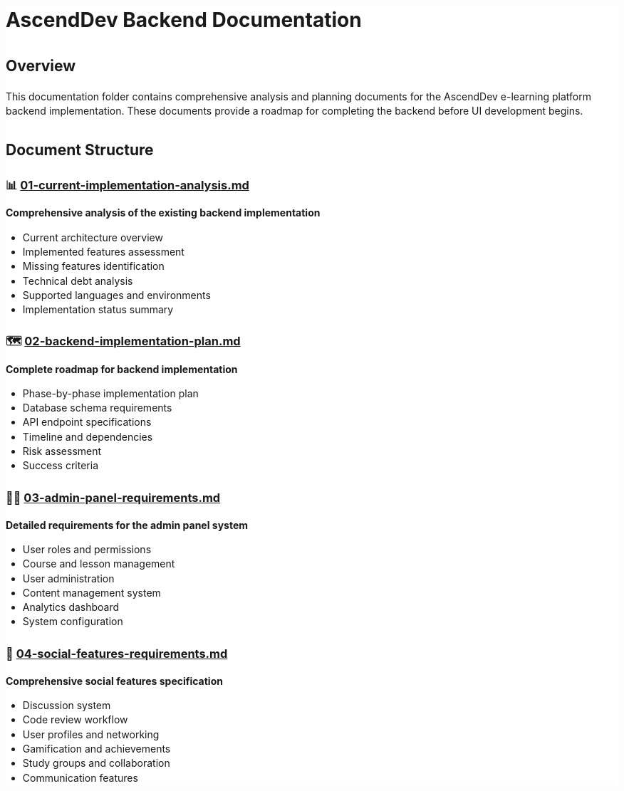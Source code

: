 # AscendDev Backend Documentation

## Overview

This documentation folder contains comprehensive analysis and planning documents for the AscendDev e-learning platform backend implementation. These documents provide a roadmap for completing the backend before UI development begins.

## Document Structure

### 📊 [01-current-implementation-analysis.md](./01-current-implementation-analysis.md)
**Comprehensive analysis of the existing backend implementation**

- Current architecture overview
- Implemented features assessment
- Missing features identification
- Technical debt analysis
- Supported languages and environments
- Implementation status summary

### 🗺️ [02-backend-implementation-plan.md](./02-backend-implementation-plan.md)
**Complete roadmap for backend implementation**

- Phase-by-phase implementation plan
- Database schema requirements
- API endpoint specifications
- Timeline and dependencies
- Risk assessment
- Success criteria

### 👨‍💼 [03-admin-panel-requirements.md](./03-admin-panel-requirements.md)
**Detailed requirements for the admin panel system**

- User roles and permissions
- Course and lesson management
- User administration
- Content management system
- Analytics dashboard
- System configuration

### 👥 [04-social-features-requirements.md](./04-social-features-requirements.md)
**Comprehensive social features specification**

- Discussion system
- Code review workflow
- User profiles and networking
- Gamification and achievements
- Study groups and collaboration
- Communication features

